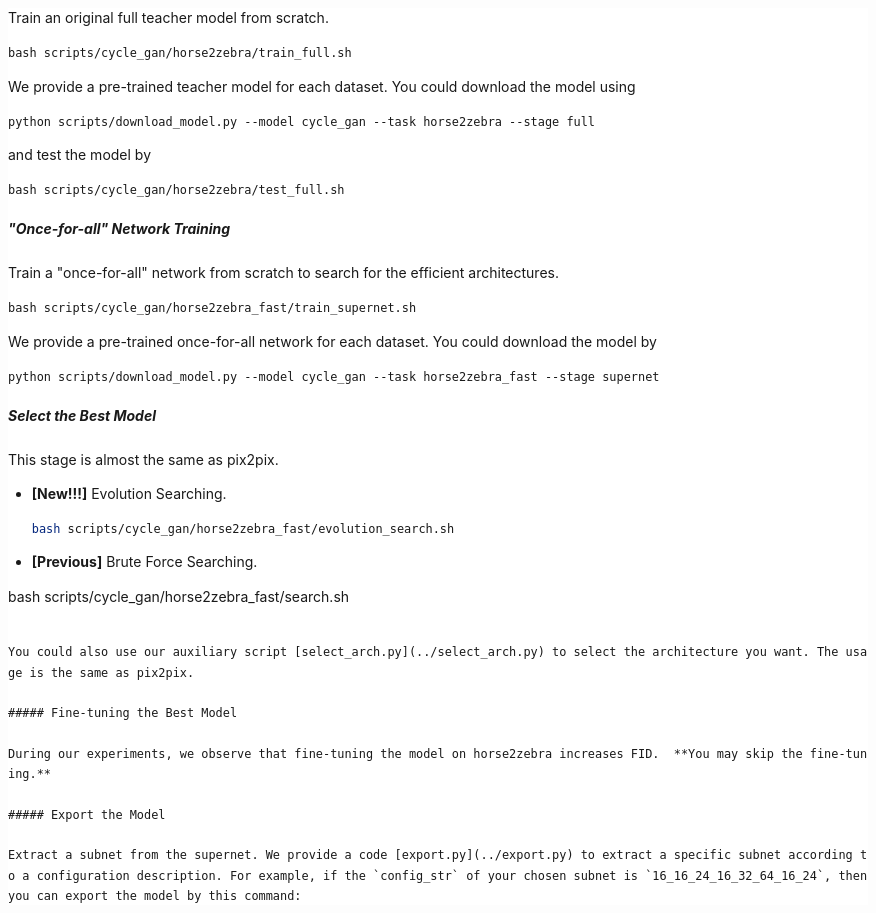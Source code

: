 Train an original full teacher model from scratch.

```shell
bash scripts/cycle_gan/horse2zebra/train_full.sh
```

We provide a pre-trained teacher model for each dataset. You could download the model using

```shell
python scripts/download_model.py --model cycle_gan --task horse2zebra --stage full
```

and test the model by

```shell
bash scripts/cycle_gan/horse2zebra/test_full.sh
```

##### "Once-for-all" Network Training

Train a "once-for-all" network from scratch to search for the efficient architectures.

```shell
bash scripts/cycle_gan/horse2zebra_fast/train_supernet.sh
```

We provide a pre-trained once-for-all network for each dataset. You could download the model by

```shell
python scripts/download_model.py --model cycle_gan --task horse2zebra_fast --stage supernet
```

##### Select the Best Model

This stage is almost the same as pix2pix.

* **[New!!!]** Evolution Searching.

  ```bash
  bash scripts/cycle_gan/horse2zebra_fast/evolution_search.sh
  ```


* **[Previous]** Brute Force Searching.

  ```shell
bash scripts/cycle_gan/horse2zebra_fast/search.sh
  ```
  
  You could also use our auxiliary script [select_arch.py](../select_arch.py) to select the architecture you want. The usage is the same as pix2pix.

##### Fine-tuning the Best Model

During our experiments, we observe that fine-tuning the model on horse2zebra increases FID.  **You may skip the fine-tuning.**

##### Export the Model

Extract a subnet from the supernet. We provide a code [export.py](../export.py) to extract a specific subnet according to a configuration description. For example, if the `config_str` of your chosen subnet is `16_16_24_16_32_64_16_24`, then you can export the model by this command:
